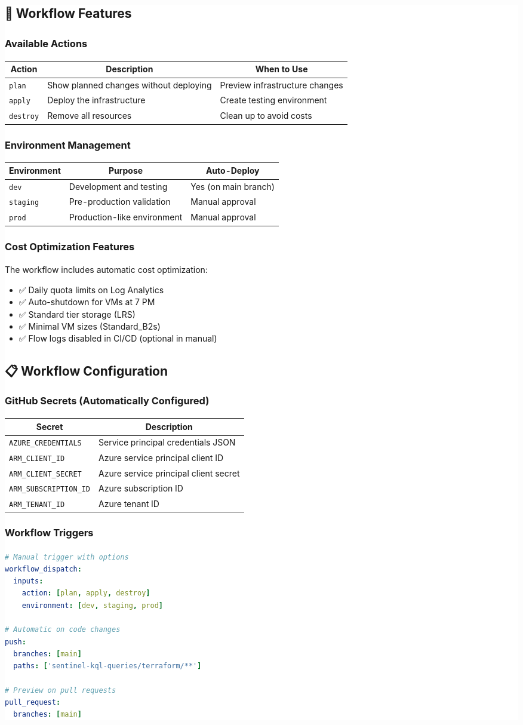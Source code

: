 ## 🔧 Workflow Features

### Available Actions

| Action | Description | When to Use |
|--------|-------------|-------------|
| `plan` | Show planned changes without deploying | Preview infrastructure changes |
| `apply` | Deploy the infrastructure | Create testing environment |
| `destroy` | Remove all resources | Clean up to avoid costs |

### Environment Management

| Environment | Purpose | Auto-Deploy |
|-------------|---------|-------------|
| `dev` | Development and testing | Yes (on main branch) |
| `staging` | Pre-production validation | Manual approval |
| `prod` | Production-like environment | Manual approval |

### Cost Optimization Features

The workflow includes automatic cost optimization:
- ✅ Daily quota limits on Log Analytics
- ✅ Auto-shutdown for VMs at 7 PM
- ✅ Standard tier storage (LRS)
- ✅ Minimal VM sizes (Standard_B2s)
- ✅ Flow logs disabled in CI/CD (optional in manual)

## 📋 Workflow Configuration

### GitHub Secrets (Automatically Configured)

| Secret | Description |
|--------|-------------|
| `AZURE_CREDENTIALS` | Service principal credentials JSON |
| `ARM_CLIENT_ID` | Azure service principal client ID |
| `ARM_CLIENT_SECRET` | Azure service principal client secret |
| `ARM_SUBSCRIPTION_ID` | Azure subscription ID |
| `ARM_TENANT_ID` | Azure tenant ID |

### Workflow Triggers

```yaml
# Manual trigger with options
workflow_dispatch:
  inputs:
    action: [plan, apply, destroy]
    environment: [dev, staging, prod]

# Automatic on code changes
push:
  branches: [main]
  paths: ['sentinel-kql-queries/terraform/**']

# Preview on pull requests  
pull_request:
  branches: [main]
```